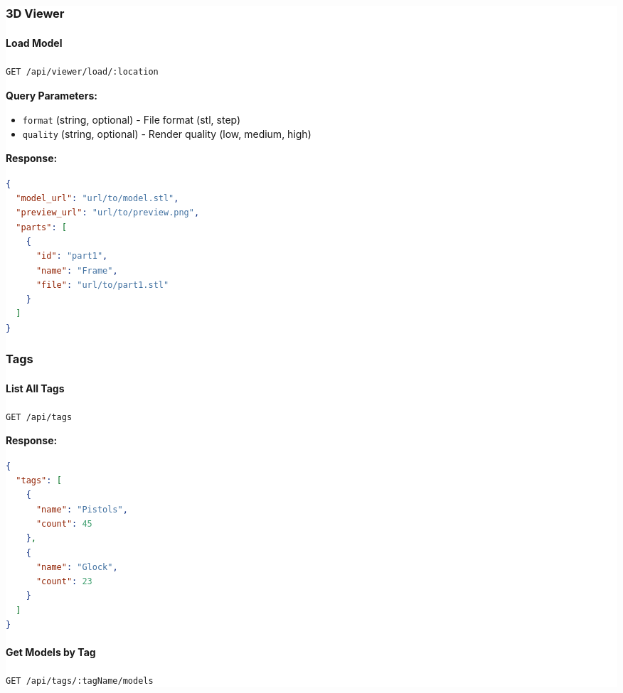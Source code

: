 ### 3D Viewer

#### Load Model

```http
GET /api/viewer/load/:location
```

**Query Parameters:**
- `format` (string, optional) - File format (stl, step)
- `quality` (string, optional) - Render quality (low, medium, high)

**Response:**
```json
{
  "model_url": "url/to/model.stl",
  "preview_url": "url/to/preview.png",
  "parts": [
    {
      "id": "part1",
      "name": "Frame",
      "file": "url/to/part1.stl"
    }
  ]
}
```

### Tags

#### List All Tags

```http
GET /api/tags
```

**Response:**
```json
{
  "tags": [
    {
      "name": "Pistols",
      "count": 45
    },
    {
      "name": "Glock",
      "count": 23
    }
  ]
}
```

#### Get Models by Tag

```http
GET /api/tags/:tagName/models
```
